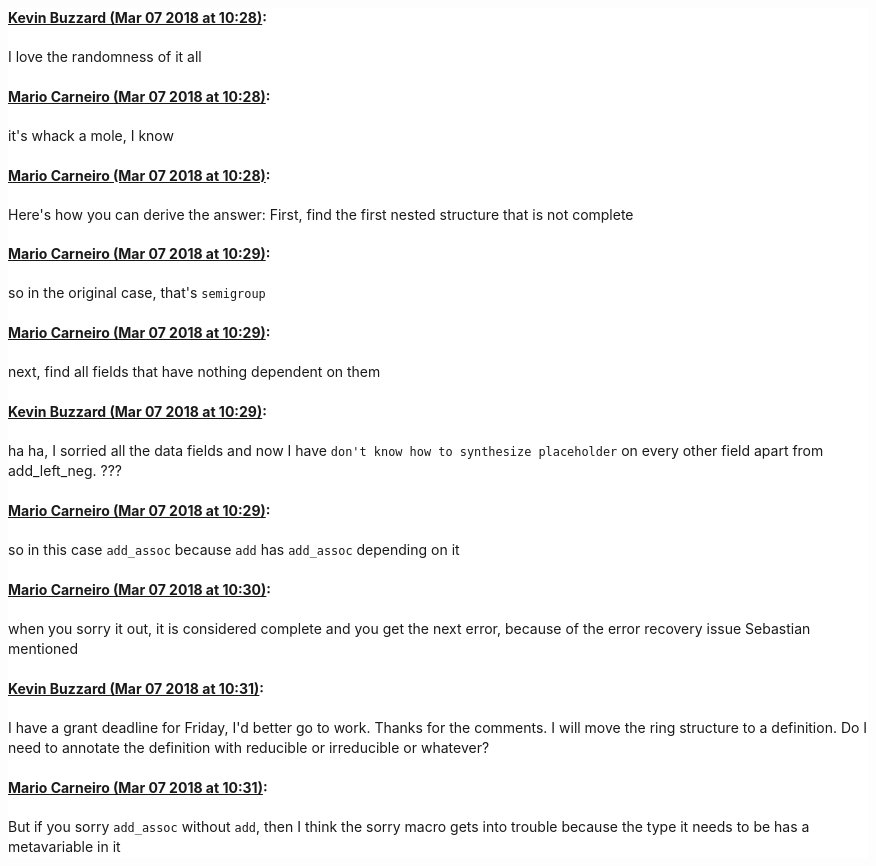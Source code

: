 #### [Kevin Buzzard (Mar 07 2018 at 10:28)](https://leanprover.zulipchat.com/#narrow/stream/113488-general/topic/too%20many%20axioms%20in%20comm_ring%20class/near/123390890):
I love the randomness of it all

#### [Mario Carneiro (Mar 07 2018 at 10:28)](https://leanprover.zulipchat.com/#narrow/stream/113488-general/topic/too%20many%20axioms%20in%20comm_ring%20class/near/123390891):
it's whack a mole, I know

#### [Mario Carneiro (Mar 07 2018 at 10:28)](https://leanprover.zulipchat.com/#narrow/stream/113488-general/topic/too%20many%20axioms%20in%20comm_ring%20class/near/123390898):
Here's how you can derive the answer: First, find the first nested structure that is not complete

#### [Mario Carneiro (Mar 07 2018 at 10:29)](https://leanprover.zulipchat.com/#narrow/stream/113488-general/topic/too%20many%20axioms%20in%20comm_ring%20class/near/123390904):
so in the original case, that's `semigroup`

#### [Mario Carneiro (Mar 07 2018 at 10:29)](https://leanprover.zulipchat.com/#narrow/stream/113488-general/topic/too%20many%20axioms%20in%20comm_ring%20class/near/123390909):
next, find all fields that have nothing dependent on them

#### [Kevin Buzzard (Mar 07 2018 at 10:29)](https://leanprover.zulipchat.com/#narrow/stream/113488-general/topic/too%20many%20axioms%20in%20comm_ring%20class/near/123390913):
ha ha, I sorried all the data fields and now I have `don't know how to synthesize placeholder` on every other field apart from add_left_neg. ???

#### [Mario Carneiro (Mar 07 2018 at 10:29)](https://leanprover.zulipchat.com/#narrow/stream/113488-general/topic/too%20many%20axioms%20in%20comm_ring%20class/near/123390916):
so in this case `add_assoc` because `add` has `add_assoc` depending on it

#### [Mario Carneiro (Mar 07 2018 at 10:30)](https://leanprover.zulipchat.com/#narrow/stream/113488-general/topic/too%20many%20axioms%20in%20comm_ring%20class/near/123390967):
when you sorry it out, it is considered complete and you get the next error, because of the error recovery issue Sebastian mentioned

#### [Kevin Buzzard (Mar 07 2018 at 10:31)](https://leanprover.zulipchat.com/#narrow/stream/113488-general/topic/too%20many%20axioms%20in%20comm_ring%20class/near/123390980):
I have a grant deadline for Friday, I'd better go to work. Thanks for the comments. I will move the ring structure to a definition. Do I need to annotate the definition with reducible or irreducible or whatever?

#### [Mario Carneiro (Mar 07 2018 at 10:31)](https://leanprover.zulipchat.com/#narrow/stream/113488-general/topic/too%20many%20axioms%20in%20comm_ring%20class/near/123390981):
But if you sorry `add_assoc` without `add`, then I think the sorry macro gets into trouble because the type it needs to be has a metavariable in it
